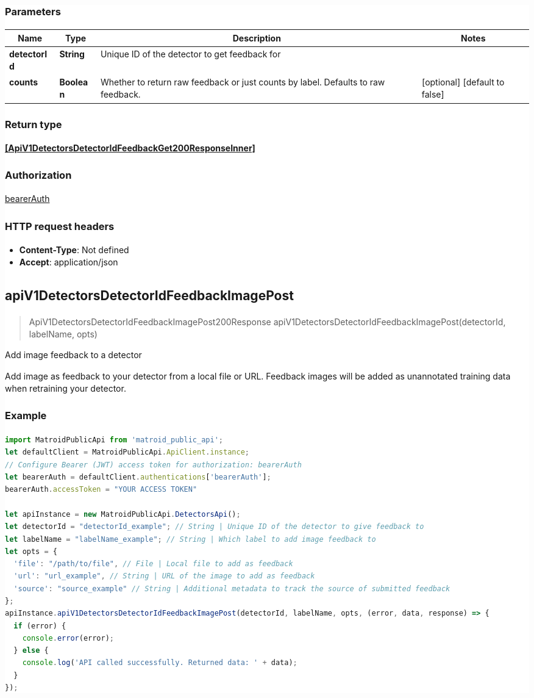 ### Parameters


Name | Type | Description  | Notes
------------- | ------------- | ------------- | -------------
 **detectorId** | **String**| Unique ID of the detector to get feedback for | 
 **counts** | **Boolean**| Whether to return raw feedback or just counts by label. Defaults to raw feedback. | [optional] [default to false]

### Return type

[**[ApiV1DetectorsDetectorIdFeedbackGet200ResponseInner]**](ApiV1DetectorsDetectorIdFeedbackGet200ResponseInner.md)

### Authorization

[bearerAuth](../README.md#bearerAuth)

### HTTP request headers

- **Content-Type**: Not defined
- **Accept**: application/json


## apiV1DetectorsDetectorIdFeedbackImagePost

> ApiV1DetectorsDetectorIdFeedbackImagePost200Response apiV1DetectorsDetectorIdFeedbackImagePost(detectorId, labelName, opts)

Add image feedback to a detector

Add image as feedback to your detector from a local file or URL. Feedback images will be added as unannotated training data when retraining your detector.

### Example

```javascript
import MatroidPublicApi from 'matroid_public_api';
let defaultClient = MatroidPublicApi.ApiClient.instance;
// Configure Bearer (JWT) access token for authorization: bearerAuth
let bearerAuth = defaultClient.authentications['bearerAuth'];
bearerAuth.accessToken = "YOUR ACCESS TOKEN"

let apiInstance = new MatroidPublicApi.DetectorsApi();
let detectorId = "detectorId_example"; // String | Unique ID of the detector to give feedback to
let labelName = "labelName_example"; // String | Which label to add image feedback to
let opts = {
  'file': "/path/to/file", // File | Local file to add as feedback
  'url': "url_example", // String | URL of the image to add as feedback
  'source': "source_example" // String | Additional metadata to track the source of submitted feedback
};
apiInstance.apiV1DetectorsDetectorIdFeedbackImagePost(detectorId, labelName, opts, (error, data, response) => {
  if (error) {
    console.error(error);
  } else {
    console.log('API called successfully. Returned data: ' + data);
  }
});
```
